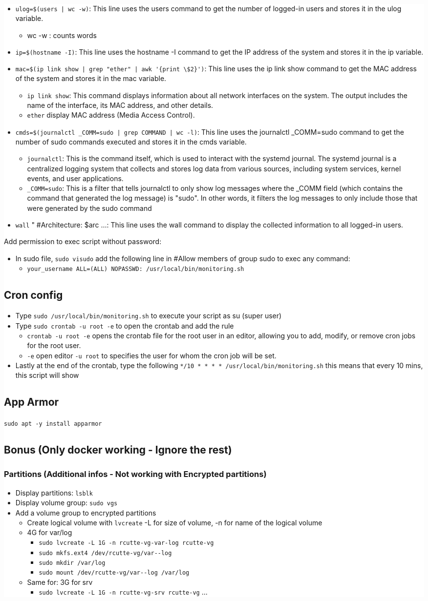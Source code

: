 - `ulog=$(users | wc -w)`: This line uses the users command to get the number of logged-in users and stores it in the ulog variable.
  - wc -w : counts words

- `ip=$(hostname -I)`: This line uses the hostname -I command to get the IP address of the system and stores it in the ip variable.

- `mac=$(ip link show | grep "ether" | awk '{print \$2}')`: This line uses the ip link show command to get the MAC address of the system and stores it in the mac variable.
  - `ip link show`: This command displays information about all network interfaces on the system. The output includes the name of the interface, its MAC address, and other details.
  - `ether` display MAC address (Media Access Control).

- `cmds=$(journalctl _COMM=sudo | grep COMMAND | wc -l)`: This line uses the journalctl _COMM=sudo command to get the number of sudo commands executed and stores it in the cmds variable.
  - `journalctl`: This is the command itself, which is used to interact with the systemd journal. The systemd journal is a centralized logging system that collects and stores log data from various sources, including system services, kernel events, and user applications.
  - `_COMM=sudo`: This is a filter that tells journalctl to only show log messages where the _COMM field (which contains the command that generated the log message) is "sudo". In other words, it filters the log messages to only include those that were generated by the sudo command

- `wall` " #Architecture: $arc ...: This line uses the wall command to display the collected information to all logged-in users.

Add permission to exec script without password:

- In sudo file, `sudo visudo` add the following line in #Allow members of group sudo to exec any command:
  - `your_username ALL=(ALL) NOPASSWD: /usr/local/bin/monitoring.sh`

## Cron config

- Type `sudo /usr/local/bin/monitoring.sh` to execute your script as su (super user)
- Type `sudo crontab -u root -e` to open the crontab and add the rule
  - `crontab -u root -e` opens the crontab file for the root user in an editor, allowing you to add, modify, or remove cron jobs for the root user.
  - `-e` open editor `-u root` to specifies the user for whom the cron job will be set.
- Lastly at the end of the crontab, type the following `*/10 * * * * /usr/local/bin/monitoring.sh` this means that every 10 mins, this script will show

## App Armor

`sudo apt -y install apparmor`

## Bonus (Only docker working - Ignore the rest)

### Partitions (Additional infos - Not working with Encrypted partitions)

- Display partitions: `lsblk`
- Display volume group: `sudo vgs`
- Add a volume group to encrypted partitions
  - Create logical volume with `lvcreate` -L for size of volume, -n for name of the logical volume
  - 4G for var/log
    - `sudo lvcreate -L 1G -n rcutte-vg-var-log rcutte-vg`
    - `sudo mkfs.ext4 /dev/rcutte-vg/var--log`
    - `sudo mkdir /var/log`
    - `sudo mount /dev/rcutte-vg/var--log /var/log`
  - Same for: 3G for srv
    - `sudo lvcreate -L 1G -n rcutte-vg-srv rcutte-vg` ...
